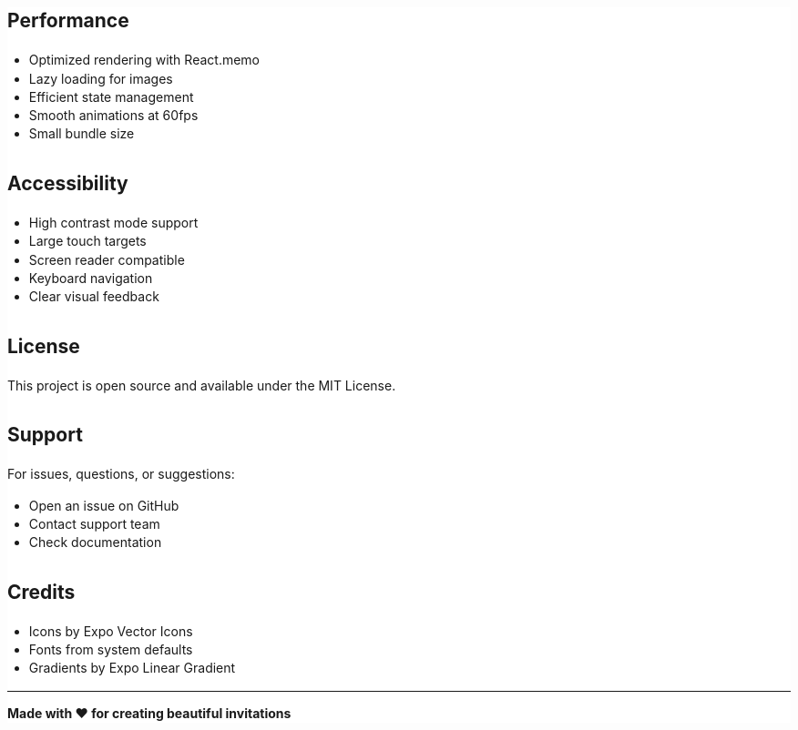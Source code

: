 ## Performance

- Optimized rendering with React.memo
- Lazy loading for images
- Efficient state management
- Smooth animations at 60fps
- Small bundle size

## Accessibility

- High contrast mode support
- Large touch targets
- Screen reader compatible
- Keyboard navigation
- Clear visual feedback

## License

This project is open source and available under the MIT License.

## Support

For issues, questions, or suggestions:
- Open an issue on GitHub
- Contact support team
- Check documentation

## Credits

- Icons by Expo Vector Icons
- Fonts from system defaults
- Gradients by Expo Linear Gradient

---

**Made with ❤️ for creating beautiful invitations**
